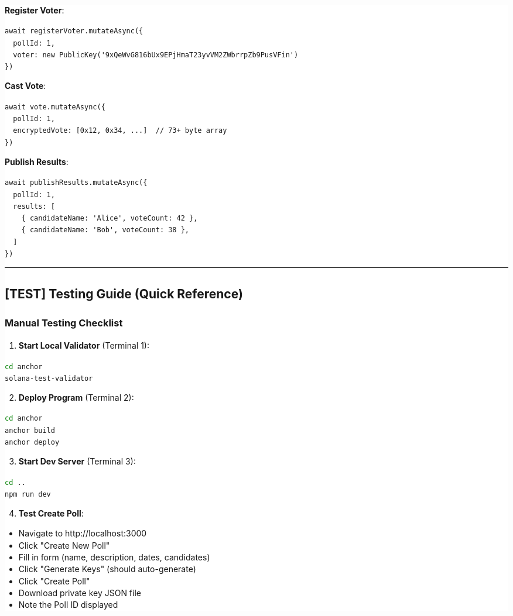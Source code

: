 **Register Voter**:
```tsx
await registerVoter.mutateAsync({
  pollId: 1,
  voter: new PublicKey('9xQeWvG816bUx9EPjHmaT23yvVM2ZWbrrpZb9PusVFin')
})
```

**Cast Vote**:
```tsx
await vote.mutateAsync({
  pollId: 1,
  encryptedVote: [0x12, 0x34, ...]  // 73+ byte array
})
```

**Publish Results**:
```tsx
await publishResults.mutateAsync({
  pollId: 1,
  results: [
    { candidateName: 'Alice', voteCount: 42 },
    { candidateName: 'Bob', voteCount: 38 },
  ]
})
```

---

## [TEST] Testing Guide (Quick Reference)

### Manual Testing Checklist

1. **Start Local Validator** (Terminal 1):
```bash
cd anchor
solana-test-validator
```

2. **Deploy Program** (Terminal 2):
```bash
cd anchor
anchor build
anchor deploy
```

3. **Start Dev Server** (Terminal 3):
```bash
cd ..
npm run dev
```

4. **Test Create Poll**:
- Navigate to http://localhost:3000
- Click "Create New Poll"
- Fill in form (name, description, dates, candidates)
- Click "Generate Keys" (should auto-generate)
- Click "Create Poll"
- Download private key JSON file
- Note the Poll ID displayed
